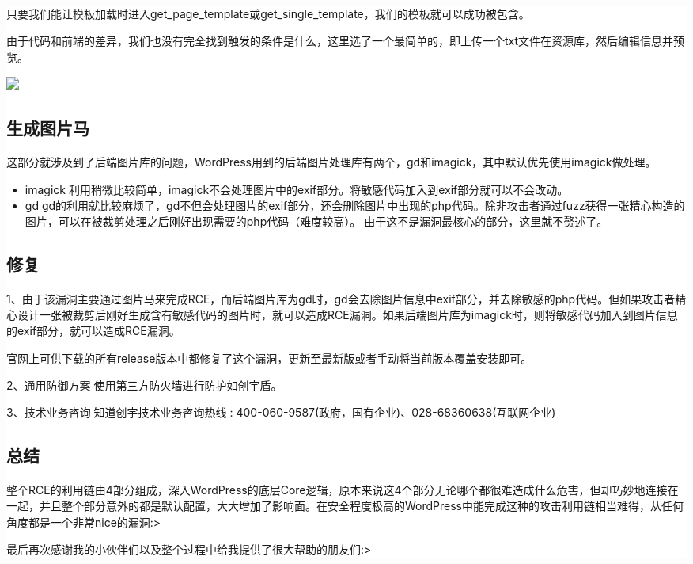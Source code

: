 只要我们能让模板加载时进入get_page_template或get_single_template，我们的模板就可以成功被包含。

由于代码和前端的差异，我们也没有完全找到触发的条件是什么，这里选了一个最简单的，即上传一个txt文件在资源库，然后编辑信息并预览。

[![](https://p0.ssl.qhimg.com/t01dfa5e6dc0c4892ab.png)](https://p0.ssl.qhimg.com/t01dfa5e6dc0c4892ab.png)



## 生成图片马

这部分就涉及到了后端图片库的问题，WordPress用到的后端图片处理库有两个，gd和imagick，其中默认优先使用imagick做处理。
- imagick 利用稍微比较简单，imagick不会处理图片中的exif部分。将敏感代码加入到exif部分就可以不会改动。
- gd gd的利用就比较麻烦了，gd不但会处理图片的exif部分，还会删除图片中出现的php代码。除非攻击者通过fuzz获得一张精心构造的图片，可以在被裁剪处理之后刚好出现需要的php代码（难度较高）。
由于这不是漏洞最核心的部分，这里就不赘述了。



## 修复

1、由于该漏洞主要通过图片马来完成RCE，而后端图片库为gd时，gd会去除图片信息中exif部分，并去除敏感的php代码。但如果攻击者精心设计一张被裁剪后刚好生成含有敏感代码的图片时，就可以造成RCE漏洞。如果后端图片库为imagick时，则将敏感代码加入到图片信息的exif部分，就可以造成RCE漏洞。

官网上可供下载的所有release版本中都修复了这个漏洞，更新至最新版或者手动将当前版本覆盖安装即可。

2、通用防御方案 使用第三方防火墙进行防护如[创宇盾](https://www.yunaq.com/cyd)。

3、技术业务咨询 知道创宇技术业务咨询热线 : 400-060-9587(政府，国有企业)、028-68360638(互联网企业)



## 总结

整个RCE的利用链由4部分组成，深入WordPress的底层Core逻辑，原本来说这4个部分无论哪个都很难造成什么危害，但却巧妙地连接在一起，并且整个部分意外的都是默认配置，大大增加了影响面。在安全程度极高的WordPress中能完成这种的攻击利用链相当难得，从任何角度都是一个非常nice的漏洞:&gt;

最后再次感谢我的小伙伴们以及整个过程中给我提供了很大帮助的朋友们:&gt;
